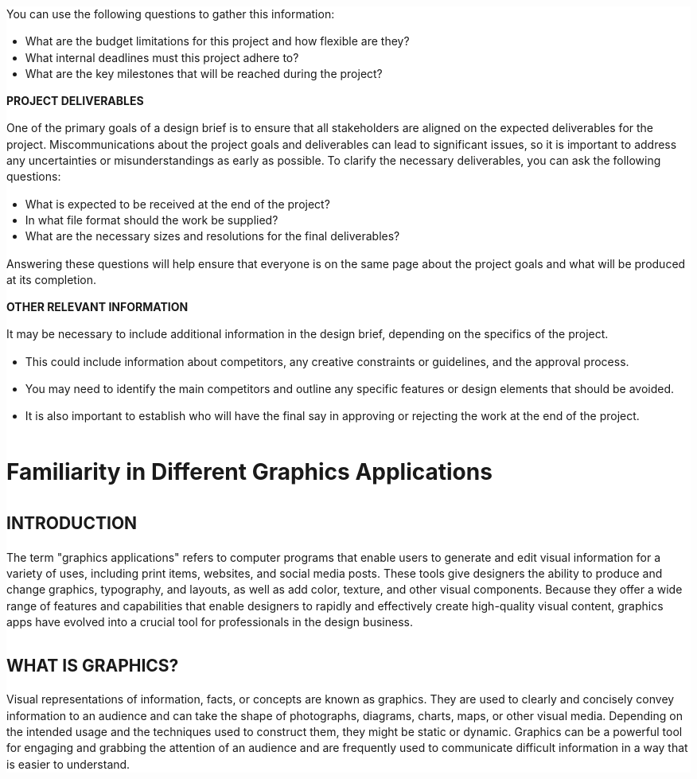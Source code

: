 You can use the following questions to gather this information:

- What are the budget limitations for this project and how flexible are they?
- What internal deadlines must this project adhere to?
- What are the key milestones that will be reached during the project?

**PROJECT DELIVERABLES**

One of the primary goals of a design brief is to ensure that all stakeholders are aligned on the expected deliverables for the project. Miscommunications about the project goals and deliverables can lead to significant issues, so it is important to address any uncertainties or misunderstandings as early as possible. To clarify the necessary deliverables, you can ask the following questions:

- What is expected to be received at the end of the project?
- In what file format should the work be supplied?
- What are the necessary sizes and resolutions for the final deliverables?

Answering these questions will help ensure that everyone is on the same page about the project goals and what will be produced at its completion.

**OTHER RELEVANT INFORMATION**

It may be necessary to include additional information in the design brief, depending on the specifics of the project.  

- This could include information about competitors, any creative constraints or guidelines, and the approval process.  
    
- You may need to identify the main competitors and outline any specific features or design elements that should be avoided.  
    
- It is also important to establish who will have the final say in approving or rejecting the work at the end of the project.

# Familiarity in Different Graphics Applications

## **INTRODUCTION**

The term "graphics applications" refers to computer programs that enable users to generate and edit visual information for a variety of uses, including print items, websites, and social media posts. These tools give designers the ability to produce and change graphics, typography, and layouts, as well as add color, texture, and other visual components. Because they offer a wide range of features and capabilities that enable designers to rapidly and effectively create high-quality visual content, graphics apps have evolved into a crucial tool for professionals in the design business.

## **WHAT IS GRAPHICS?**

Visual representations of information, facts, or concepts are known as graphics. They are used to clearly and concisely convey information to an audience and can take the shape of photographs, diagrams, charts, maps, or other visual media. Depending on the intended usage and the techniques used to construct them, they might be static or dynamic. Graphics can be a powerful tool for engaging and grabbing the attention of an audience and are frequently used to communicate difficult information in a way that is easier to understand.
